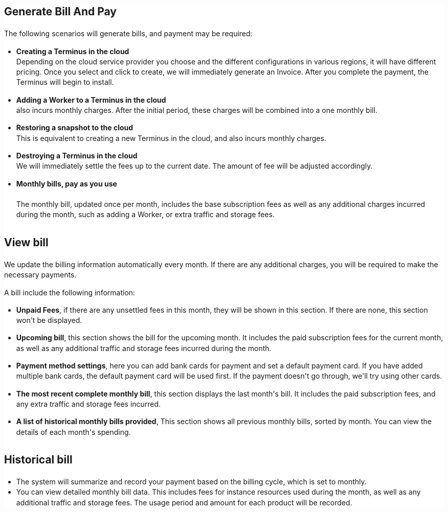 ## Generate Bill And Pay
The following scenarios will generate bills, and payment may be required:

- **Creating a Terminus in the cloud**<br>
   Depending on the cloud service provider you choose and the different configurations in various regions, it will have different pricing. Once you select and click to create, we will immediately generate an Invoice. After you complete the payment, the Terminus will begin to install.
   
- **Adding a Worker to a Terminus in the cloud** <br>
   also incurs monthly charges. After the initial period, these charges will be combined into a one monthly bill.

- **Restoring a snapshot to the cloud** <br>
   This is equivalent to creating a new Terminus in the cloud, and also incurs monthly charges.

- **Destroying a Terminus in the cloud**<br>
   We will immediately settle the fees up to the current date. The amount of fee will be adjusted accordingly.

- **Monthly bills, pay as you use**<br>  
   The monthly bill, updated once per month, includes the base subscription fees as well as any additional charges incurred during the month, such as adding a Worker, or extra traffic and storage fees.

## View bill

We update the billing information automatically every month. If there are any additional charges, you will be required to make the necessary payments.

A bill include the following information:

- **Unpaid Fees**, if there are any unsettled fees in this month, they will be shown in this section. If there are none, this section won't be displayed.

- **Upcoming bill**, this section shows the bill for the upcoming month. It includes the paid subscription fees for the current month, as well as any additional traffic and storage fees incurred during the month.

- **Payment method settings**, here you can add bank cards for payment and set a default payment card. If you have added multiple bank cards, the default payment card will be used first. If the payment doesn't go through, we'll try using other cards.

- **The most recent complete monthly bill**, this section displays the last month's bill. It includes the paid subscription fees, and any extra traffic and storage fees incurred.

- **A list of historical monthly bills provided**, This section shows all previous monthly bills, sorted by month. You can view the details of each month's spending.


## Historical bill
- The system will summarize and record your payment based on the billing cycle, which is set to monthly.
- You can view detailed monthly bill data. This includes fees for instance resources used during the month, as well as any additional traffic and storage fees. The usage period and amount for each product will be recorded.
